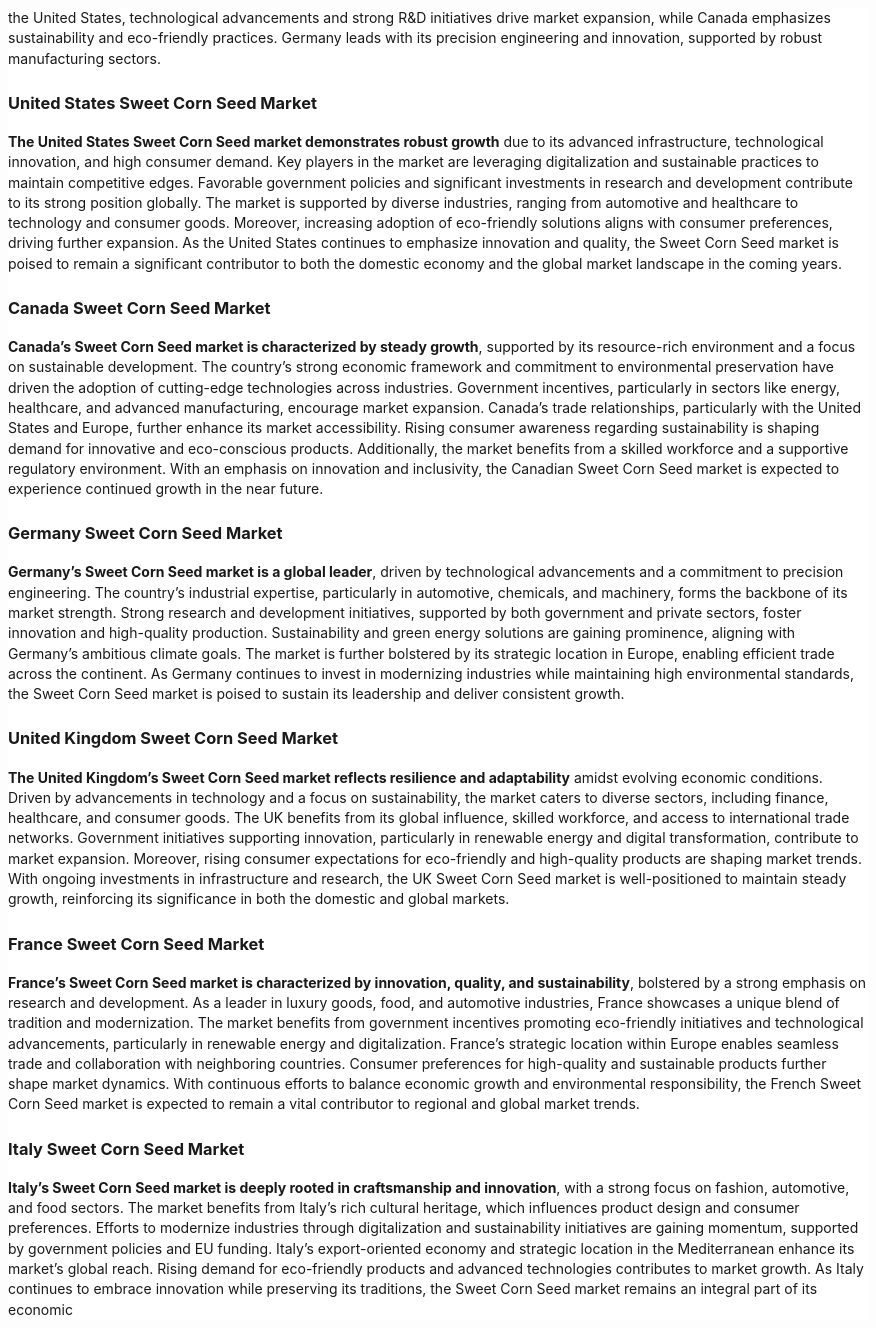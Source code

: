 the United States, technological advancements and strong R&amp;D initiatives drive market expansion, while Canada emphasizes sustainability and eco-friendly practices. Germany leads with its precision engineering and innovation, supported by robust manufacturing sectors.</span></em></p></blockquote><h3><strong>United States Sweet Corn Seed Market</strong></h3><p><strong>The United States Sweet Corn Seed market demonstrates robust growth</strong> due to its advanced infrastructure, technological innovation, and high consumer demand. Key players in the market are leveraging digitalization and sustainable practices to maintain competitive edges. Favorable government policies and significant investments in research and development contribute to its strong position globally. The market is supported by diverse industries, ranging from automotive and healthcare to technology and consumer goods. Moreover, increasing adoption of eco-friendly solutions aligns with consumer preferences, driving further expansion. As the United States continues to emphasize innovation and quality, the Sweet Corn Seed market is poised to remain a significant contributor to both the domestic economy and the global market landscape in the coming years.</p><h3><strong>Canada Sweet Corn Seed Market</strong></h3><p><strong>Canada&rsquo;s Sweet Corn Seed market is characterized by steady growth</strong>, supported by its resource-rich environment and a focus on sustainable development. The country&rsquo;s strong economic framework and commitment to environmental preservation have driven the adoption of cutting-edge technologies across industries. Government incentives, particularly in sectors like energy, healthcare, and advanced manufacturing, encourage market expansion. Canada&rsquo;s trade relationships, particularly with the United States and Europe, further enhance its market accessibility. Rising consumer awareness regarding sustainability is shaping demand for innovative and eco-conscious products. Additionally, the market benefits from a skilled workforce and a supportive regulatory environment. With an emphasis on innovation and inclusivity, the Canadian Sweet Corn Seed market is expected to experience continued growth in the near future.</p><h3><strong>Germany Sweet Corn Seed Market</strong></h3><p><strong>Germany&rsquo;s Sweet Corn Seed market is a global leader</strong>, driven by technological advancements and a commitment to precision engineering. The country&rsquo;s industrial expertise, particularly in automotive, chemicals, and machinery, forms the backbone of its market strength. Strong research and development initiatives, supported by both government and private sectors, foster innovation and high-quality production. Sustainability and green energy solutions are gaining prominence, aligning with Germany&rsquo;s ambitious climate goals. The market is further bolstered by its strategic location in Europe, enabling efficient trade across the continent. As Germany continues to invest in modernizing industries while maintaining high environmental standards, the Sweet Corn Seed market is poised to sustain its leadership and deliver consistent growth.</p><h3><strong>United Kingdom Sweet Corn Seed Market</strong></h3><p><strong>The United Kingdom&rsquo;s Sweet Corn Seed market reflects resilience and adaptability</strong> amidst evolving economic conditions. Driven by advancements in technology and a focus on sustainability, the market caters to diverse sectors, including finance, healthcare, and consumer goods. The UK benefits from its global influence, skilled workforce, and access to international trade networks. Government initiatives supporting innovation, particularly in renewable energy and digital transformation, contribute to market expansion. Moreover, rising consumer expectations for eco-friendly and high-quality products are shaping market trends. With ongoing investments in infrastructure and research, the UK Sweet Corn Seed market is well-positioned to maintain steady growth, reinforcing its significance in both the domestic and global markets.</p><h3><strong>France Sweet Corn Seed Market</strong></h3><p><strong>France&rsquo;s Sweet Corn Seed market is characterized by innovation, quality, and sustainability</strong>, bolstered by a strong emphasis on research and development. As a leader in luxury goods, food, and automotive industries, France showcases a unique blend of tradition and modernization. The market benefits from government incentives promoting eco-friendly initiatives and technological advancements, particularly in renewable energy and digitalization. France&rsquo;s strategic location within Europe enables seamless trade and collaboration with neighboring countries. Consumer preferences for high-quality and sustainable products further shape market dynamics. With continuous efforts to balance economic growth and environmental responsibility, the French Sweet Corn Seed market is expected to remain a vital contributor to regional and global market trends.</p><h3><strong>Italy Sweet Corn Seed Market</strong></h3><p><strong>Italy&rsquo;s Sweet Corn Seed market is deeply rooted in craftsmanship and innovation</strong>, with a strong focus on fashion, automotive, and food sectors. The market benefits from Italy&rsquo;s rich cultural heritage, which influences product design and consumer preferences. Efforts to modernize industries through digitalization and sustainability initiatives are gaining momentum, supported by government policies and EU funding. Italy&rsquo;s export-oriented economy and strategic location in the Mediterranean enhance its market&rsquo;s global reach. Rising demand for eco-friendly products and advanced technologies contributes to market growth. As Italy continues to embrace innovation while preserving its traditions, the Sweet Corn Seed market remains an integral part of its economic